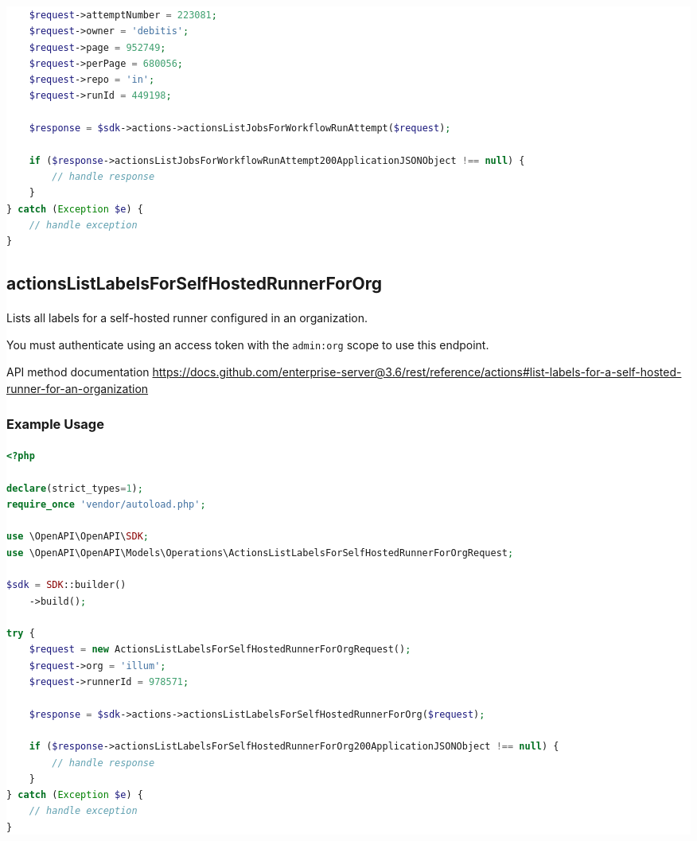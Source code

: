 ```php
    $request->attemptNumber = 223081;
    $request->owner = 'debitis';
    $request->page = 952749;
    $request->perPage = 680056;
    $request->repo = 'in';
    $request->runId = 449198;

    $response = $sdk->actions->actionsListJobsForWorkflowRunAttempt($request);

    if ($response->actionsListJobsForWorkflowRunAttempt200ApplicationJSONObject !== null) {
        // handle response
    }
} catch (Exception $e) {
    // handle exception
}
```

## actionsListLabelsForSelfHostedRunnerForOrg

Lists all labels for a self-hosted runner configured in an organization.

You must authenticate using an access token with the `admin:org` scope to use this endpoint.

API method documentation
<https://docs.github.com/enterprise-server@3.6/rest/reference/actions#list-labels-for-a-self-hosted-runner-for-an-organization>

### Example Usage

```php
<?php

declare(strict_types=1);
require_once 'vendor/autoload.php';

use \OpenAPI\OpenAPI\SDK;
use \OpenAPI\OpenAPI\Models\Operations\ActionsListLabelsForSelfHostedRunnerForOrgRequest;

$sdk = SDK::builder()
    ->build();

try {
    $request = new ActionsListLabelsForSelfHostedRunnerForOrgRequest();
    $request->org = 'illum';
    $request->runnerId = 978571;

    $response = $sdk->actions->actionsListLabelsForSelfHostedRunnerForOrg($request);

    if ($response->actionsListLabelsForSelfHostedRunnerForOrg200ApplicationJSONObject !== null) {
        // handle response
    }
} catch (Exception $e) {
    // handle exception
}
```
